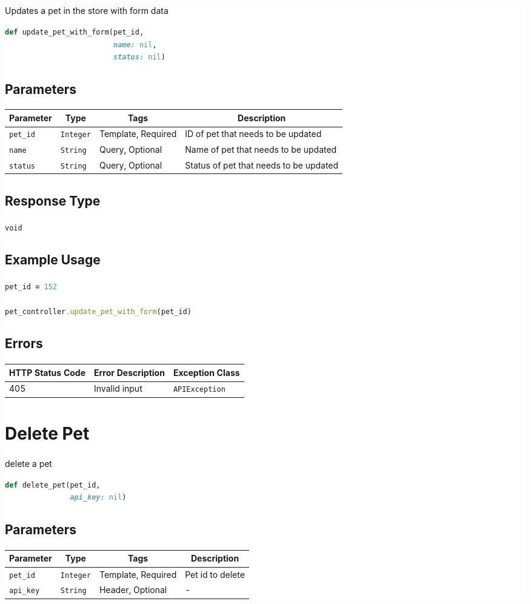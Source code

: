 Updates a pet in the store with form data

```ruby
def update_pet_with_form(pet_id,
                         name: nil,
                         status: nil)
```

## Parameters

| Parameter | Type | Tags | Description |
|  --- | --- | --- | --- |
| `pet_id` | `Integer` | Template, Required | ID of pet that needs to be updated |
| `name` | `String` | Query, Optional | Name of pet that needs to be updated |
| `status` | `String` | Query, Optional | Status of pet that needs to be updated |

## Response Type

`void`

## Example Usage

```ruby
pet_id = 152

pet_controller.update_pet_with_form(pet_id)
```

## Errors

| HTTP Status Code | Error Description | Exception Class |
|  --- | --- | --- |
| 405 | Invalid input | `APIException` |


# Delete Pet

delete a pet

```ruby
def delete_pet(pet_id,
               api_key: nil)
```

## Parameters

| Parameter | Type | Tags | Description |
|  --- | --- | --- | --- |
| `pet_id` | `Integer` | Template, Required | Pet id to delete |
| `api_key` | `String` | Header, Optional | - |
